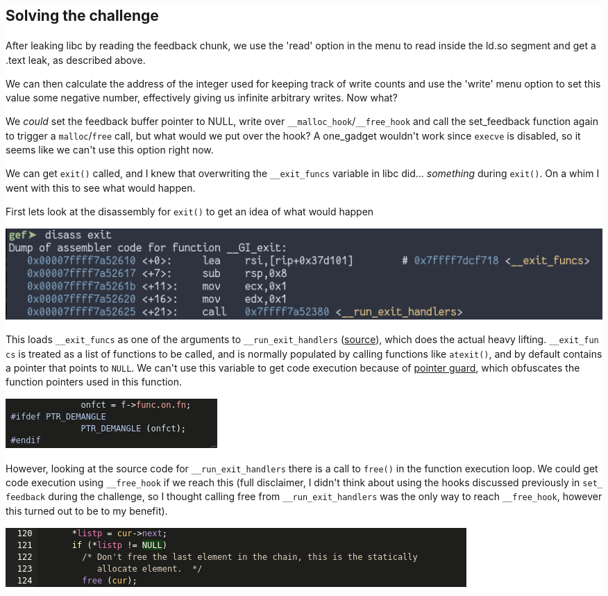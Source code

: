 ## Solving the challenge

After leaking libc by reading the feedback chunk, we use the 'read' option in the menu to read inside the ld.so segment and get a .text leak, as described above.

We can then calculate the address of the integer used for keeping track of write counts and use the 'write' menu option to set this value some negative number, effectively giving us infinite arbitrary writes. Now what?

We _could_ set the feedback buffer pointer to NULL, write over `__malloc_hook`/`__free_hook` and call the set_feedback function again to trigger a `malloc`/`free` call, but what would we put over the hook? A one_gadget wouldn't work since `execve` is disabled, so it seems like we can't use this option right now.

We can get `exit()` called, and I knew that overwriting the `__exit_funcs` variable in libc did... _something_ during `exit()`. On a whim I went with this to see what would happen.

First lets look at the disassembly for `exit()` to get an idea of what would happen

![exit](/assets/images/tghack2020/exit.jpg)

This loads `__exit_funcs` as one of the arguments to `__run_exit_handlers` ([source](https://code.woboq.org/userspace/glibc/stdlib/exit.c.html)), which does the actual heavy lifting. `__exit_funcs` is treated as a list of functions to be called, and is normally populated by calling functions like `atexit()`, and by default contains a pointer that points to `NULL`. We can't use this variable to get code execution because of [pointer guard](https://sourceware.org/glibc/wiki/PointerEncryption]), which obfuscates the function pointers used in this function.

![pointerguard](/assets/images/tghack2020/pointerguard.jpg)

However, looking at the source code for `__run_exit_handlers` there is a call to `free()` in the function execution loop. We could get code execution using `__free_hook` if we reach this (full disclaimer, I didn't think about using the hooks discussed previously in `set_feedback` during the challenge, so I thought calling free from `__run_exit_handlers` was the only way to reach `__free_hook`, however this turned out to be to my benefit).

![free](/assets/images/tghack2020/free.jpg)
